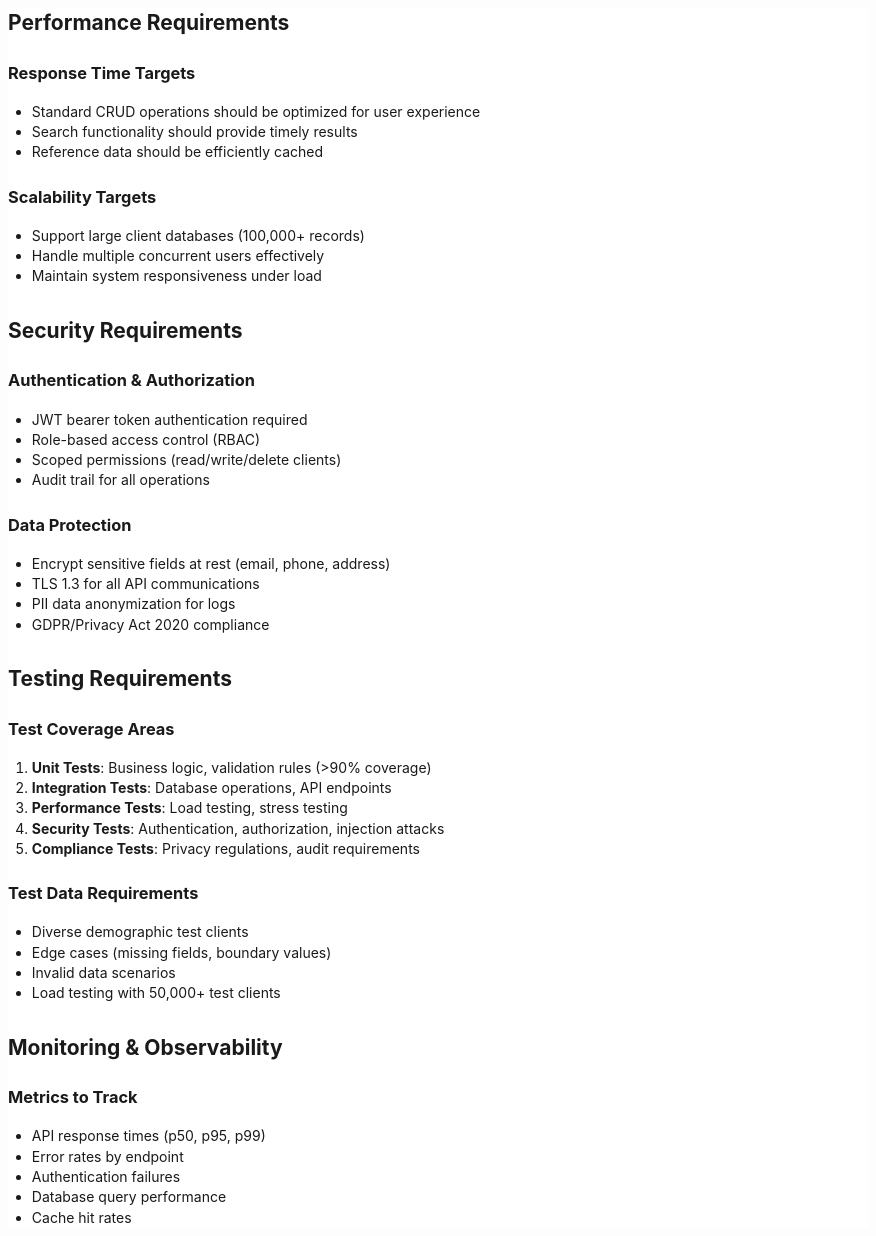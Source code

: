 ## Performance Requirements

### Response Time Targets
- Standard CRUD operations should be optimized for user experience
- Search functionality should provide timely results
- Reference data should be efficiently cached

### Scalability Targets
- Support large client databases (100,000+ records)
- Handle multiple concurrent users effectively
- Maintain system responsiveness under load

## Security Requirements

### Authentication & Authorization
- JWT bearer token authentication required
- Role-based access control (RBAC)
- Scoped permissions (read/write/delete clients)
- Audit trail for all operations

### Data Protection
- Encrypt sensitive fields at rest (email, phone, address)
- TLS 1.3 for all API communications
- PII data anonymization for logs
- GDPR/Privacy Act 2020 compliance

## Testing Requirements

### Test Coverage Areas
1. **Unit Tests**: Business logic, validation rules (>90% coverage)
2. **Integration Tests**: Database operations, API endpoints
3. **Performance Tests**: Load testing, stress testing
4. **Security Tests**: Authentication, authorization, injection attacks
5. **Compliance Tests**: Privacy regulations, audit requirements

### Test Data Requirements
- Diverse demographic test clients
- Edge cases (missing fields, boundary values)
- Invalid data scenarios
- Load testing with 50,000+ test clients

## Monitoring & Observability

### Metrics to Track
- API response times (p50, p95, p99)
- Error rates by endpoint
- Authentication failures
- Database query performance
- Cache hit rates
